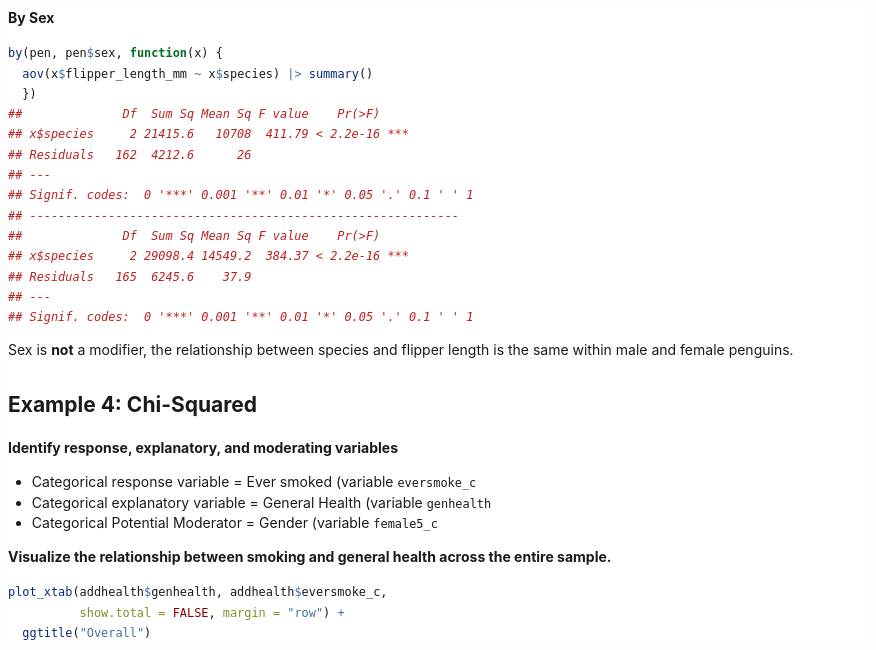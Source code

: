 **By Sex**

```r
by(pen, pen$sex, function(x) {
  aov(x$flipper_length_mm ~ x$species) |> summary()
  })
##              Df  Sum Sq Mean Sq F value    Pr(>F)    
## x$species     2 21415.6   10708  411.79 < 2.2e-16 ***
## Residuals   162  4212.6      26                      
## ---
## Signif. codes:  0 '***' 0.001 '**' 0.01 '*' 0.05 '.' 0.1 ' ' 1
## ------------------------------------------------------------ 
##              Df  Sum Sq Mean Sq F value    Pr(>F)    
## x$species     2 29098.4 14549.2  384.37 < 2.2e-16 ***
## Residuals   165  6245.6    37.9                      
## ---
## Signif. codes:  0 '***' 0.001 '**' 0.01 '*' 0.05 '.' 0.1 ' ' 1
```

Sex is **not** a modifier, the relationship between species and flipper length is the same within male and female penguins. 


## Example 4: Chi-Squared

**Identify response, explanatory, and moderating variables**

* Categorical response variable = Ever smoked (variable `eversmoke_c`
* Categorical explanatory variable = General Health (variable `genhealth`
* Categorical Potential Moderator = Gender (variable `female5_c`
  
**Visualize the relationship between smoking and general health across the entire sample.**


```r
plot_xtab(addhealth$genhealth, addhealth$eversmoke_c, 
          show.total = FALSE, margin = "row") + 
  ggtitle("Overall")
```

